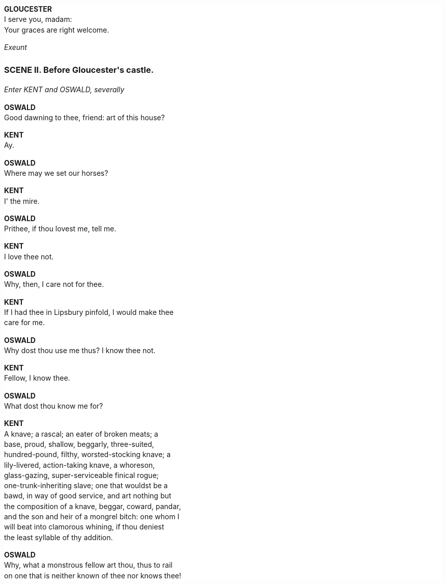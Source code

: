 **GLOUCESTER**  
I serve you, madam:  
Your graces are right welcome.

_Exeunt_

### SCENE II. Before Gloucester's castle.

_Enter KENT and OSWALD, severally_

**OSWALD**  
Good dawning to thee, friend: art of this house?

**KENT**  
Ay.

**OSWALD**  
Where may we set our horses?

**KENT**  
I' the mire.

**OSWALD**  
Prithee, if thou lovest me, tell me.

**KENT**  
I love thee not.

**OSWALD**  
Why, then, I care not for thee.

**KENT**  
If I had thee in Lipsbury pinfold, I would make thee  
care for me.

**OSWALD**  
Why dost thou use me thus? I know thee not.

**KENT**  
Fellow, I know thee.

**OSWALD**  
What dost thou know me for?

**KENT**  
A knave; a rascal; an eater of broken meats; a  
base, proud, shallow, beggarly, three-suited,  
hundred-pound, filthy, worsted-stocking knave; a  
lily-livered, action-taking knave, a whoreson,  
glass-gazing, super-serviceable finical rogue;  
one-trunk-inheriting slave; one that wouldst be a  
bawd, in way of good service, and art nothing but  
the composition of a knave, beggar, coward, pandar,  
and the son and heir of a mongrel bitch: one whom I  
will beat into clamorous whining, if thou deniest  
the least syllable of thy addition.

**OSWALD**  
Why, what a monstrous fellow art thou, thus to rail  
on one that is neither known of thee nor knows thee!
